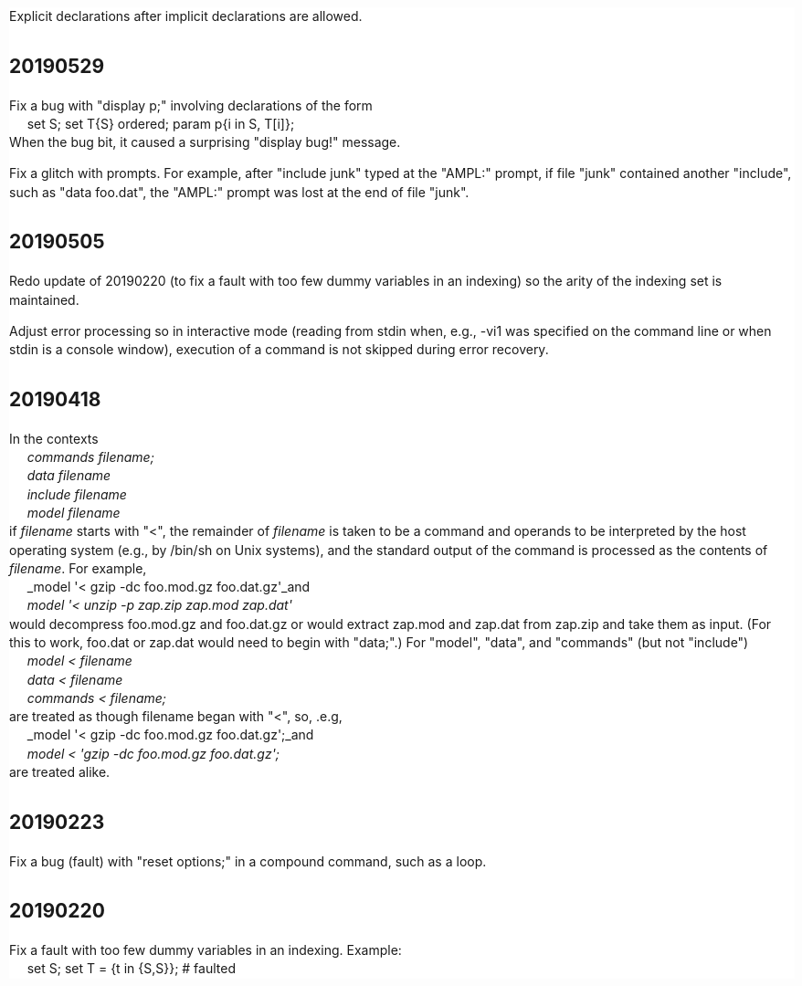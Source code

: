 Explicit declarations after implicit declarations are allowed.

## 20190529

Fix a bug with "display p;" involving declarations of the form  
     set S; set T{S} ordered; param p{i in S, T\[i\]};  
When the bug bit, it caused a surprising "display bug!" message.  
  
Fix a glitch with prompts. For example, after "include junk" typed at the "AMPL:" prompt, if file "junk" contained another "include", such as "data foo.dat", the "AMPL:" prompt was lost at the end of file "junk".

## 20190505

Redo update of 20190220 (to fix a fault with too few dummy variables in an indexing) so the arity of the indexing set is maintained.  
  
Adjust error processing so in interactive mode (reading from stdin when, e.g., -vi1 was specified on the command line or when stdin is a console window), execution of a command is not skipped during error recovery.

## 20190418

In the contexts  
     _commands filename;  
     data filename  
     include filename  
     model filename_  
if _filename_ starts with "<", the remainder of _filename_ is taken to be a command and operands to be interpreted by the host operating system (e.g., by /bin/sh on Unix systems), and the standard output of the command is processed as the contents of _filename_. For example,  
     _model '< gzip -dc foo.mod.gz foo.dat.gz'_and  
     _model '< unzip -p zap.zip zap.mod zap.dat'_  
would decompress foo.mod.gz and foo.dat.gz or would extract zap.mod and zap.dat from zap.zip and take them as input. (For this to work, foo.dat or zap.dat would need to begin with "data;".) For "model", "data", and "commands" (but not "include")  
     _model < filename  
     data < filename  
     commands < filename;_  
are treated as though filename began with "<", so, .e.g,  
     _model '< gzip -dc foo.mod.gz foo.dat.gz';_and  
     _model < 'gzip -dc foo.mod.gz foo.dat.gz';_  
are treated alike.

## 20190223

Fix a bug (fault) with "reset options;" in a compound command, such as a loop.

## 20190220

Fix a fault with too few dummy variables in an indexing. Example:  
     set S; set T = {t in {S,S}}; # faulted
